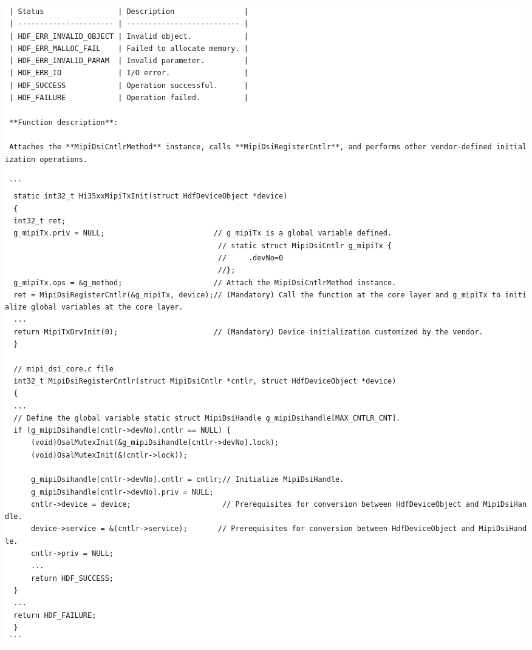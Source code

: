      | Status                 | Description                |
     | ---------------------- | -------------------------- |
     | HDF_ERR_INVALID_OBJECT | Invalid object.            |
     | HDF_ERR_MALLOC_FAIL    | Failed to allocate memory. |
     | HDF_ERR_INVALID_PARAM  | Invalid parameter.         |
     | HDF_ERR_IO             | I/O error.                 |
     | HDF_SUCCESS            | Operation successful.      |
     | HDF_FAILURE            | Operation failed.          |

     **Function description**:

     Attaches the **MipiDsiCntlrMethod** instance, calls **MipiDsiRegisterCntlr**, and performs other vendor-defined initialization operations.

     ```
      static int32_t Hi35xxMipiTxInit(struct HdfDeviceObject *device)
      {
      int32_t ret;
      g_mipiTx.priv = NULL;                         // g_mipiTx is a global variable defined.
                                                     // static struct MipiDsiCntlr g_mipiTx { 
                                                     //     .devNo=0
                                                     //};
      g_mipiTx.ops = &g_method;                     // Attach the MipiDsiCntlrMethod instance.
      ret = MipiDsiRegisterCntlr(&g_mipiTx, device);// (Mandatory) Call the function at the core layer and g_mipiTx to initialize global variables at the core layer.
      ...
      return MipiTxDrvInit(0);                      // (Mandatory) Device initialization customized by the vendor.
      }
       
      // mipi_dsi_core.c file
      int32_t MipiDsiRegisterCntlr(struct MipiDsiCntlr *cntlr, struct HdfDeviceObject *device)
      {
      ...
      // Define the global variable static struct MipiDsiHandle g_mipiDsihandle[MAX_CNTLR_CNT].
      if (g_mipiDsihandle[cntlr->devNo].cntlr == NULL) {
          (void)OsalMutexInit(&g_mipiDsihandle[cntlr->devNo].lock);
          (void)OsalMutexInit(&(cntlr->lock));
       
          g_mipiDsihandle[cntlr->devNo].cntlr = cntlr;// Initialize MipiDsiHandle.
          g_mipiDsihandle[cntlr->devNo].priv = NULL;  
          cntlr->device = device;                     // Prerequisites for conversion between HdfDeviceObject and MipiDsiHandle.
          device->service = &(cntlr->service);       // Prerequisites for conversion between HdfDeviceObject and MipiDsiHandle.
          cntlr->priv = NULL;    
          ...
          return HDF_SUCCESS;
      }
      ...
      return HDF_FAILURE;
      }
     ```
